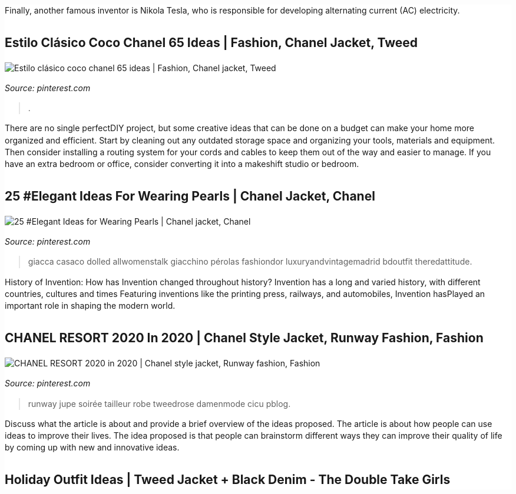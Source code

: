 Finally, another famous inventor is Nikola Tesla, who is responsible for developing alternating current (AC) electricity.

    
## Estilo Clásico Coco Chanel 65 Ideas | Fashion, Chanel Jacket, Tweed

<img loading=lazy src="https://i.pinimg.com/736x/7a/38/af/7a38af3ca738033d327a0e083cc4cde5.jpg" onerror="this.onerror=null;this.src='https://tse1.mm.bing.net/th?id=OIP.gIBq8JKypb89UKKj6RkSNAAAAA&amp;pid=15.1';" alt="Estilo clásico coco chanel 65 ideas | Fashion, Chanel jacket, Tweed">

_Source: pinterest.com_

>. 

	

There are no single perfectDIY project, but some creative ideas that can be done on a budget can make your home more organized and efficient. Start by cleaning out any outdated storage space and organizing your tools, materials and equipment. Then consider installing a routing system for your cords and cables to keep them out of the way and easier to manage. If you have an extra bedroom or office, consider converting it into a makeshift studio or bedroom.

    
## 25 #Elegant Ideas For Wearing Pearls | Chanel Jacket, Chanel

<img loading=lazy src="https://i.pinimg.com/originals/3f/e0/a0/3fe0a0017ef2e9f55f4cae7518b143cc.jpg" onerror="this.onerror=null;this.src='https://tse4.mm.bing.net/th?id=OIP.8TE_af2jGFEtPqJ11ySk5QHaLF&amp;pid=15.1';" alt="25 #Elegant Ideas for Wearing Pearls | Chanel jacket, Chanel">

_Source: pinterest.com_

>giacca casaco dolled allwomenstalk giacchino pérolas fashiondor luxuryandvintagemadrid bdoutfit theredattitude. 

	

History of Invention: How has Invention changed throughout history?
Invention has a long and varied history, with different countries, cultures and times Featuring inventions like the printing press, railways, and automobiles, Invention hasPlayed an important role in shaping the modern world.

    
## CHANEL RESORT 2020 In 2020 | Chanel Style Jacket, Runway Fashion, Fashion

<img loading=lazy src="https://i.pinimg.com/736x/f4/ae/d8/f4aed8170789408f1bb754acedce2cac.jpg" onerror="this.onerror=null;this.src='https://tse3.mm.bing.net/th?id=OIP.0XaUA-WjUhDaj03a3zabIAHaJs&amp;pid=15.1';" alt="CHANEL RESORT 2020 in 2020 | Chanel style jacket, Runway fashion, Fashion">

_Source: pinterest.com_

>runway jupe soirée tailleur robe tweedrose damenmode cicu pblog. 

	

Discuss what the article is about and provide a brief overview of the ideas proposed.
The article is about how people can use ideas to improve their lives. The idea proposed is that people can brainstorm different ways they can improve their quality of life by coming up with new and innovative ideas.

    
## Holiday Outfit Ideas | Tweed Jacket + Black Denim - The Double Take Girls
